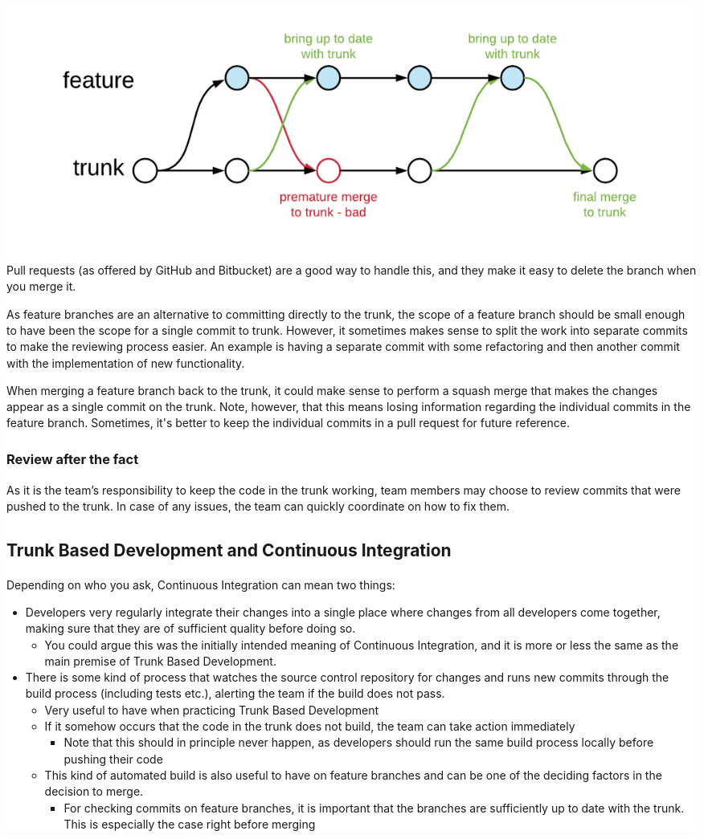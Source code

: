 ![Feature branch](_img/Trunk-Based-Development/feature-branch.png)

Pull requests (as offered by GitHub and Bitbucket) are a good way to handle this, and they make it easy to delete the branch when you merge it.

As feature branches are an alternative to committing directly to the trunk, the scope of a feature branch should be small enough to have been the scope for a single commit to trunk. However, it sometimes makes sense to split the work into separate commits to make the reviewing process easier. An example is having a separate commit with some refactoring and then another commit with the implementation of new functionality.

When merging a feature branch back to the trunk, it could make sense to perform a squash merge that makes the changes appear as a single commit on the trunk. Note, however, that this means losing information regarding the individual commits in the feature branch. Sometimes, it's better to keep the individual commits in a pull request for future reference.

### Review after the fact

As it is the team’s responsibility to keep the code in the trunk working, team members may choose to review commits that were pushed to the trunk. In case of any issues, the team can quickly coordinate on how to fix them.

## Trunk Based Development and Continuous Integration

Depending on who you ask, Continuous Integration can mean two things:

-   Developers very regularly integrate their changes into a single place where changes from all developers come together, making sure that they are of sufficient quality before doing so. 
    -   You could argue this was the initially intended meaning of Continuous Integration, and it is more or less the same as the main premise of Trunk Based Development.
-   There is some kind of process that watches the source control repository for changes and runs new commits through the build process (including tests etc.), alerting the team if the build does not pass.
    -   Very useful to have when practicing Trunk Based Development
    -   If it somehow occurs that the code in the trunk does not build, the team can take action immediately
        -   Note that this should in principle never happen, as developers should run the same build process locally before pushing their code
    -   This kind of automated build is also useful to have on feature branches and can be one of the deciding factors in the decision to merge. 
        -   For checking commits on feature branches, it is important that the branches are sufficiently up to date with the trunk. This is especially the case right before merging

